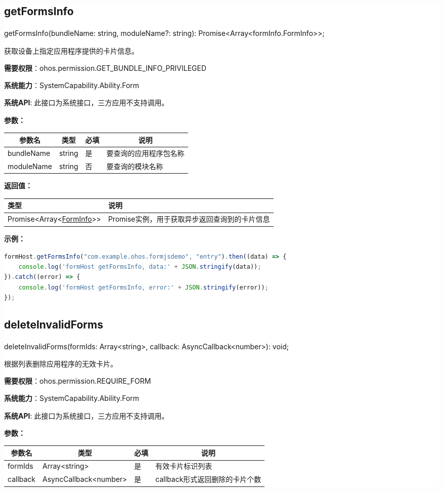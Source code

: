 ## getFormsInfo

getFormsInfo(bundleName: string, moduleName?: string): Promise&lt;Array&lt;formInfo.FormInfo&gt;&gt;;


获取设备上指定应用程序提供的卡片信息。

**需要权限**：ohos.permission.GET_BUNDLE_INFO_PRIVILEGED

**系统能力**：SystemCapability.Ability.Form

**系统API**: 此接口为系统接口，三方应用不支持调用。

**参数：**

  | 参数名 | 类型    | 必填 | 说明    |
  | ------ | ------ | ---- | ------- |
  | bundleName | string | 是 |  要查询的应用程序包名称 |
  | moduleName | string | 否 |  要查询的模块名称 |

**返回值：**

| 类型          | 说明                                |
| :------------ | :---------------------------------- |
| Promise&lt;Array&lt;[FormInfo](./js-apis-formInfo.md#forminfo-1)&gt;&gt; | Promise实例，用于获取异步返回查询到的卡片信息 |

**示例：**

  ```js
  formHost.getFormsInfo("com.example.ohos.formjsdemo", "entry").then((data) => {
      console.log('formHost getFormsInfo, data:' + JSON.stringify(data));
  }).catch((error) => {
      console.log('formHost getFormsInfo, error:' + JSON.stringify(error));
  });
  ```

## deleteInvalidForms

deleteInvalidForms(formIds: Array&lt;string&gt;, callback: AsyncCallback&lt;number&gt;): void;

根据列表删除应用程序的无效卡片。

**需要权限**：ohos.permission.REQUIRE_FORM

**系统能力**：SystemCapability.Ability.Form

**系统API**: 此接口为系统接口，三方应用不支持调用。

**参数：**

| 参数名 | 类型    | 必填 | 说明    |
| ------ | ------ | ---- | ------- |
| formIds | Array&lt;string&gt; | 是   | 有效卡片标识列表 |
| callback | AsyncCallback&lt;number&gt; | 是 | callback形式返回删除的卡片个数 |

